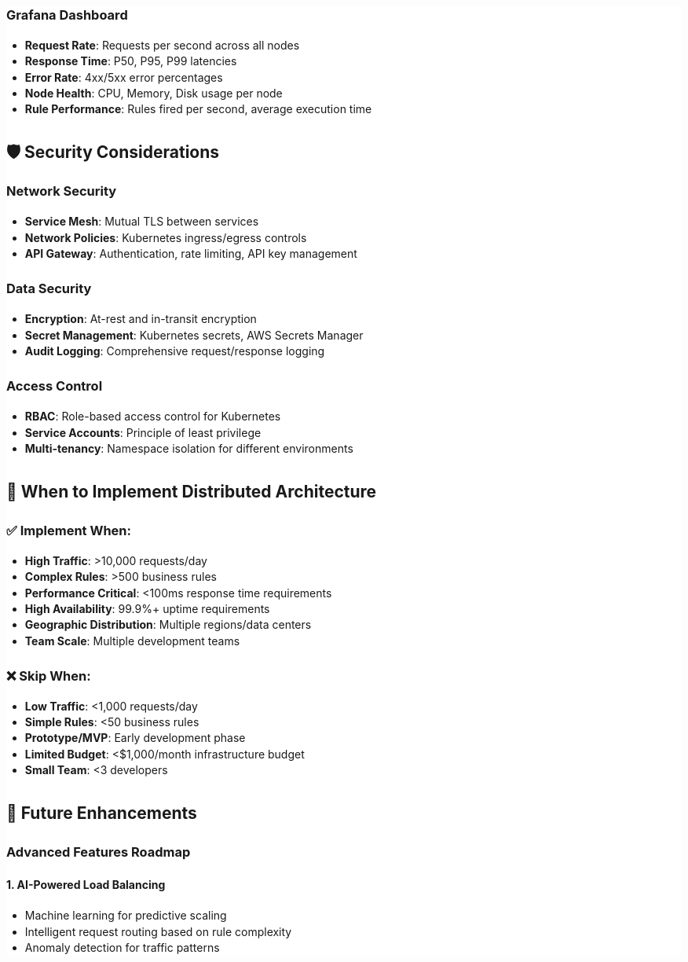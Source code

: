 ### Grafana Dashboard
- **Request Rate**: Requests per second across all nodes
- **Response Time**: P50, P95, P99 latencies
- **Error Rate**: 4xx/5xx error percentages
- **Node Health**: CPU, Memory, Disk usage per node
- **Rule Performance**: Rules fired per second, average execution time

## 🛡️ Security Considerations

### Network Security
- **Service Mesh**: Mutual TLS between services
- **Network Policies**: Kubernetes ingress/egress controls
- **API Gateway**: Authentication, rate limiting, API key management

### Data Security
- **Encryption**: At-rest and in-transit encryption
- **Secret Management**: Kubernetes secrets, AWS Secrets Manager
- **Audit Logging**: Comprehensive request/response logging

### Access Control
- **RBAC**: Role-based access control for Kubernetes
- **Service Accounts**: Principle of least privilege
- **Multi-tenancy**: Namespace isolation for different environments

## 🎯 When to Implement Distributed Architecture

### ✅ Implement When:
- **High Traffic**: >10,000 requests/day
- **Complex Rules**: >500 business rules
- **Performance Critical**: <100ms response time requirements
- **High Availability**: 99.9%+ uptime requirements
- **Geographic Distribution**: Multiple regions/data centers
- **Team Scale**: Multiple development teams

### ❌ Skip When:
- **Low Traffic**: <1,000 requests/day
- **Simple Rules**: <50 business rules
- **Prototype/MVP**: Early development phase
- **Limited Budget**: <$1,000/month infrastructure budget
- **Small Team**: <3 developers

## 🔮 Future Enhancements

### Advanced Features Roadmap

#### 1. AI-Powered Load Balancing
- Machine learning for predictive scaling
- Intelligent request routing based on rule complexity
- Anomaly detection for traffic patterns

